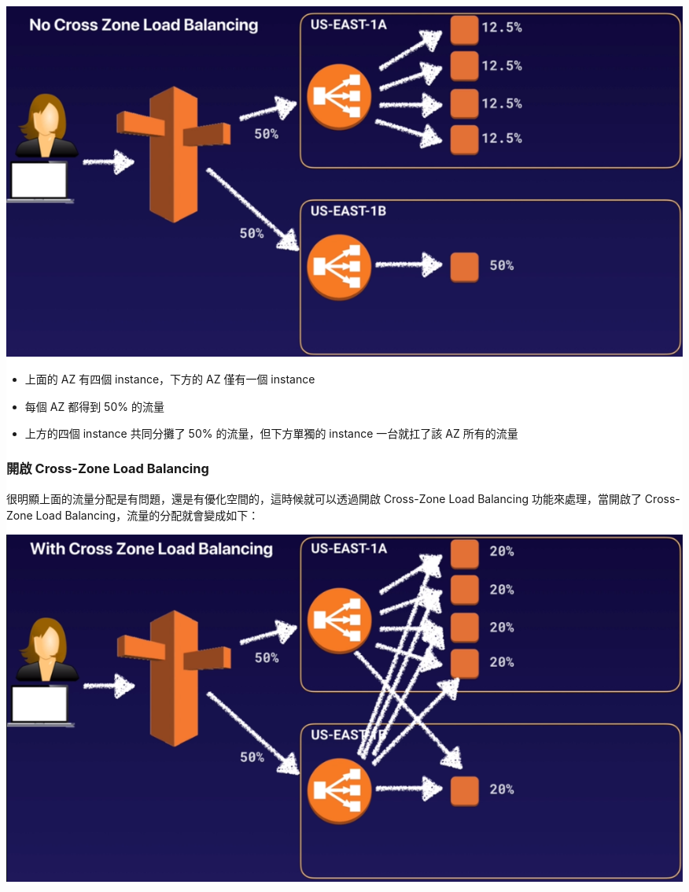 ![without Cross Zone Load Balancing](/blog/images/aws/ELB_without-Cross-Zone-Load-Balancing.png)

- 上面的 AZ 有四個 instance，下方的 AZ 僅有一個 instance

- 每個 AZ 都得到 50% 的流量

- 上方的四個 instance 共同分攤了 50% 的流量，但下方單獨的 instance 一台就扛了該 AZ 所有的流量

### 開啟 Cross-Zone Load Balancing

很明顯上面的流量分配是有問題，還是有優化空間的，這時候就可以透過開啟 Cross-Zone Load Balancing 功能來處理，當開啟了 Cross-Zone Load Balancing，流量的分配就會變成如下：

![with Cross Zone Load Balancing](/blog/images/aws/ELB_with-Cross-Zone-Load-Balancing.png)
